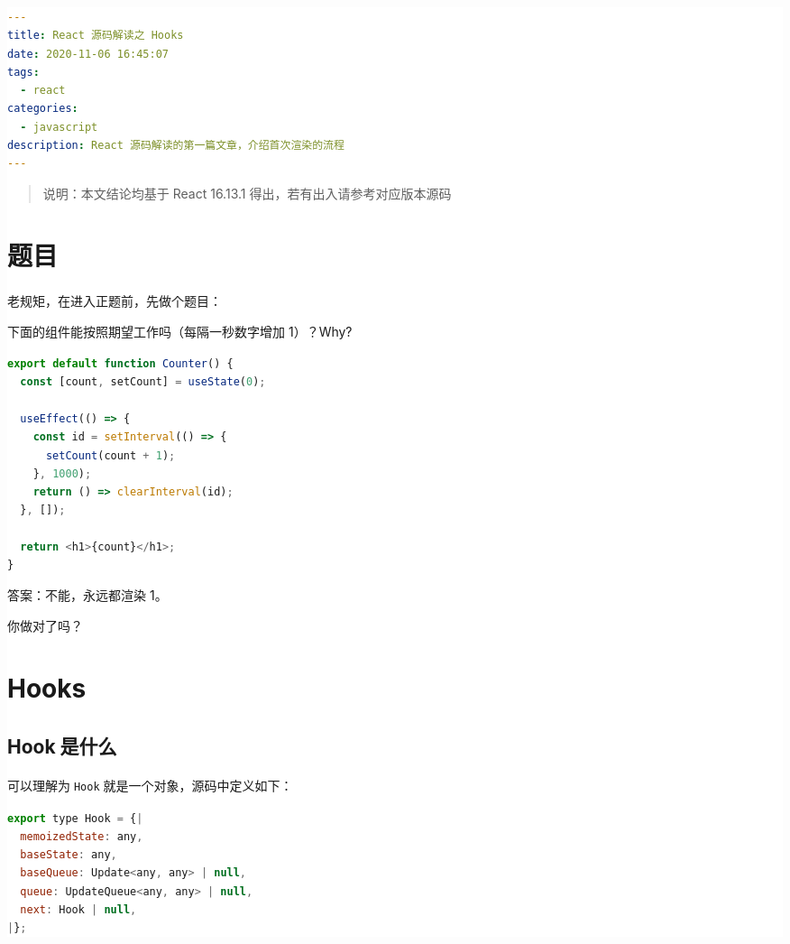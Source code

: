 ```yaml
---
title: React 源码解读之 Hooks
date: 2020-11-06 16:45:07
tags:
  - react
categories:
  - javascript
description: React 源码解读的第一篇文章，介绍首次渲染的流程
---
```


> 说明：本文结论均基于 React 16.13.1 得出，若有出入请参考对应版本源码

# 题目
老规矩，在进入正题前，先做个题目：

下面的组件能按照期望工作吗（每隔一秒数字增加 1）？Why?

```javascript
export default function Counter() {
  const [count, setCount] = useState(0);

  useEffect(() => {
    const id = setInterval(() => {
      setCount(count + 1);
    }, 1000);
    return () => clearInterval(id);
  }, []);

  return <h1>{count}</h1>;
}
```

答案：不能，永远都渲染 1。

你做对了吗？

# Hooks
## Hook 是什么
可以理解为 `Hook` 就是一个对象，源码中定义如下：

```javascript
export type Hook = {|
  memoizedState: any,
  baseState: any,
  baseQueue: Update<any, any> | null,
  queue: UpdateQueue<any, any> | null,
  next: Hook | null,
|};
```
